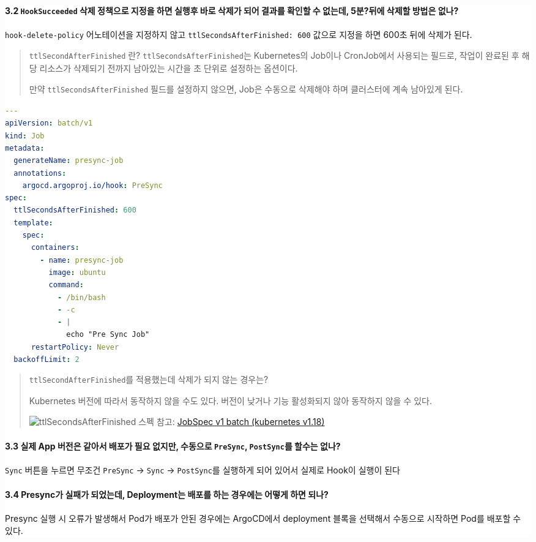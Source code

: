 #### 3.2 `HookSucceeded` 삭제 정책으로 지정을 하면 실행후 바로 삭제가 되어 결과를 확인할 수 없는데, 5분?뒤에 삭제할 방법은 없나?

`hook-delete-policy` 어노테이션을 지정하지 않고 `ttlSecondsAfterFinished: 600` 값으로 지정을 하면 600초 뒤에 삭제가 된다.

> `ttlSecondAfterFinished` 란? 
> `ttlSecondsAfterFinished`는 Kubernetes의 Job이나 CronJob에서 사용되는 필드로, 작업이 완료된 후 해당 리소스가 삭제되기 전까지 남아있는 시간을 초 단위로 설정하는 옵션이다.
>
> 만약 `ttlSecondsAfterFinished` 필드를 설정하지 않으면, Job은 수동으로 삭제해야 하며 클러스터에 계속 남아있게 된다.

```yaml
---
apiVersion: batch/v1
kind: Job
metadata:
  generateName: presync-job
  annotations:
    argocd.argoproj.io/hook: PreSync
spec:
  ttlSecondsAfterFinished: 600
  template:
    spec:
      containers:
        - name: presync-job
          image: ubuntu
          command:
            - /bin/bash
            - -c
            - |
              echo "Pre Sync Job"
      restartPolicy: Never
  backoffLimit: 2
```



> `ttlSecondAfterFinished`를 적용했는데 삭제가 되지 않는 경우는?
>
> Kubernetes 버전에 따라서 동작하지 않을 수도 있다. 버전이 낮거나 기능 활성화되지 않아 동작하지 않을 수 있다.
>
> ![ttlSecondsAfterFinished 스펙](/Users/user/WebstormProjects/blog.advenoh.pe.kr/contents/posts/cloud/argocd-resource-hooks에-대해서-알아보자/image-20241030180211686.png)
> 참고: [JobSpec v1 batch (kubernetes v1.18)](https://k8s-dev-ko.netlify.app/docs/reference/generated/kubernetes-api/v1.18/)

#### 3.3 실제 App 버전은 같아서 배포가 필요 없지만, 수동으로 `PreSync`, `PostSync`를 할수는 없나?

`Sync` 버튼을 누르면 무조건 `PreSync` → `Sync` → `PostSync`를 실행하게 되어 있어서 실제로 Hook이 실행이 된다

#### 3.4 Presync가 실패가 되었는데, Deployment는 배포를 하는 경우에는 어떻게 하면 되나?

Presync 실행 시 오류가 발생해서 Pod가 배포가 안된 경우에는 ArgoCD에서 deployment 블록을 선택해서 수동으로 시작하면 Pod를 배포할 수 있다. 
